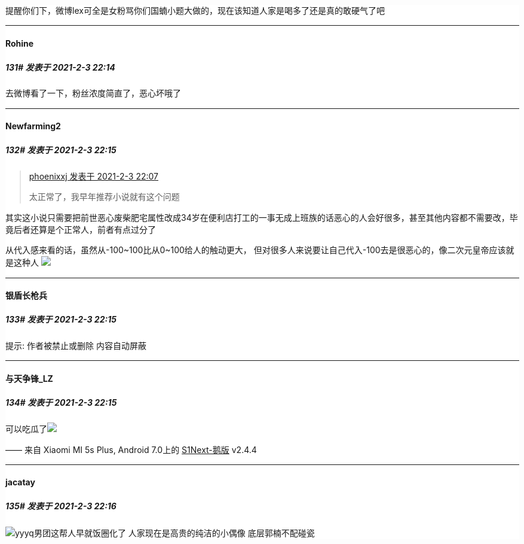 
提醒你们下，微博lex可全是女粉骂你们国蝻小题大做的，现在该知道人家是喝多了还是真的敢硬气了吧


-----

####  Rohine  
##### 131#       发表于 2021-2-3 22:14


去微博看了一下，粉丝浓度简直了，恶心坏哦了


-----

####  Newfarming2  
##### 132#       发表于 2021-2-3 22:15


<blockquote><a href="httphttps://bbs.saraba1st.com/2b/forum.php?mod=redirect&amp;goto=findpost&amp;pid=50231272&amp;ptid=1986146" target="_blank">phoenixxj 发表于 2021-2-3 22:07</a>

太正常了，我早年推荐小说就有这个问题</blockquote>
其实这小说只需要把前世恶心废柴肥宅属性改成34岁在便利店打工的一事无成上班族的话恶心的人会好很多，甚至其他内容都不需要改，毕竟后者还算是个正常人，前者有点过分了


从代入感来看的话，虽然从-100~100比从0~100给人的触动更大， 但对很多人来说要让自己代入-100去是很恶心的，像二次元皇帝应该就是这种人 <img src="https://static.saraba1st.com/image/smiley/face2017/031.png" referrerpolicy="no-referrer">


-----

####  银盾长枪兵  
##### 133#       发表于 2021-2-3 22:15

提示: 作者被禁止或删除 内容自动屏蔽


-----

####  与天争锋_LZ  
##### 134#       发表于 2021-2-3 22:15


可以吃瓜了<img src="https://static.saraba1st.com/image/smiley/face2017/067.png" referrerpolicy="no-referrer">

—— 来自 Xiaomi MI 5s Plus, Android 7.0上的 [S1Next-鹅版](https://github.com/ykrank/S1-Next/releases) v2.4.4


-----

####  jacatay  
##### 135#       发表于 2021-2-3 22:16


<img src="https://static.saraba1st.com/image/smiley/face2017/067.png" referrerpolicy="no-referrer">yyyq男团这帮人早就饭圈化了
人家现在是高贵的纯洁的小偶像
底层郭楠不配碰瓷
